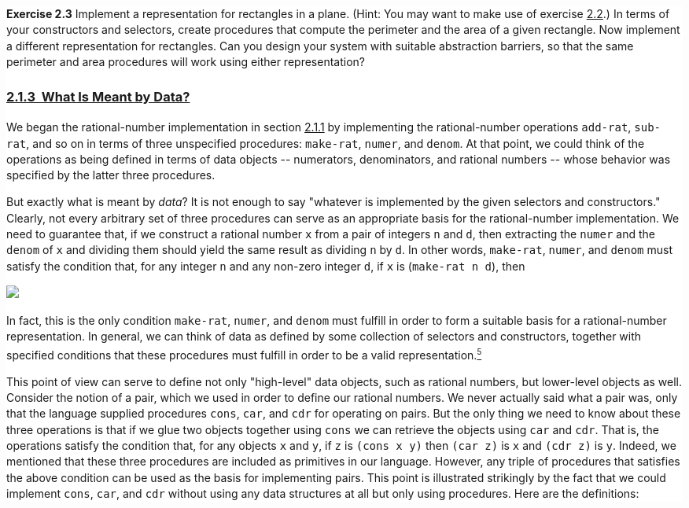
<a name="exercise_2_3">**Exercise 2.3**</a> <a name="index_term_1412"></a>Implement a representation for rectangles in a plane. (Hint: You may want to make use of exercise&nbsp;<a href="#%_thm_2.2">2.2</a>.) In terms of your constructors and selectors, create procedures that compute the perimeter and the area of a given rectangle. Now implement a different representation for rectangles. Can you design your system with suitable abstraction barriers, so that the same perimeter and area procedures will work using either representation?


<a name="%_sec_2.1.3"></a>

<h3><a href="sicp_part_04.html#%_toc_%_sec_2.1.3">2.1.3&nbsp;&nbsp;What Is Meant by Data?</a></h3>

<a name="index_term_1414"></a> We began the rational-number implementation in section <a href="#%_sec_2.1.1">2.1.1</a> by implementing the rational-number operations <tt>add-rat</tt>, <tt>sub-rat</tt>, and so on in terms of three unspecified procedures: <tt>make-rat</tt>, <tt>numer</tt>, and <tt>denom</tt>. At that point, we could think of the operations as being defined in terms of data objects -- numerators, denominators, and rational numbers -- whose behavior was specified by the latter three procedures.


But exactly what is meant by *data*? It is not enough to say "whatever is implemented by the given selectors and constructors." Clearly, not every arbitrary set of three procedures can serve as an appropriate basis for the rational-number implementation. We need to guarantee that, <a name="index_term_1416"></a><a name="index_term_1418"></a><a name="index_term_1420"></a>if we construct a rational number <tt>x</tt> from a pair of integers <tt>n</tt> and <tt>d</tt>, then extracting the <tt>numer</tt> and the <tt>denom</tt> of <tt>x</tt> and dividing them should yield the same result as dividing <tt>n</tt> by <tt>d</tt>. In other words, <tt>make-rat</tt>, <tt>numer</tt>, and <tt>denom</tt> must satisfy the condition that, for any integer <tt>n</tt> and any non-zero integer <tt>d</tt>, if <tt>x</tt> is (<tt>make-rat n d</tt>), then

<div align="left">
  <img src="img/chapter_2_image_07.gif" border="0">
</div>

In fact, this is the only condition <tt>make-rat</tt>, <tt>numer</tt>, and <tt>denom</tt> must fulfill in order to form a suitable basis for a rational-number representation. In general, we can think of data as defined by some collection of selectors and constructors, together with specified conditions that these procedures must fulfill in order to be a valid representation.<a name="call_footnote_Temp_140" href="#footnote_Temp_140" id="call_footnote_Temp_140"><sup><small>5</small></sup></a>


<a name="index_term_1446"></a><a name="index_term_1448"></a>This point of view can serve to define not only "high-level" data objects, such as rational numbers, but lower-level objects as well. <a name="index_term_1450"></a>Consider the notion of a pair, which we used in order to define our rational numbers. We never actually said what a pair was, only that the language supplied procedures <tt>cons</tt>, <tt>car</tt>, and <tt>cdr</tt> for operating on pairs. But the only thing we need to know about these three operations <a name="index_term_1452"></a><a name="index_term_1454"></a><a name="index_term_1456"></a><a name="index_term_1458"></a>is that if we glue two objects together using <tt>cons</tt> we can retrieve the objects using <tt>car</tt> and <tt>cdr</tt>. That is, the operations satisfy the condition that, for any objects <tt>x</tt> and <tt>y</tt>, if <tt>z</tt> is <tt>(cons x y)</tt> then <tt>(car z)</tt> is <tt>x</tt> and <tt>(cdr z)</tt> is <tt>y</tt>. Indeed, we mentioned that these three procedures are included as primitives in our language. However, any triple of procedures that satisfies the above condition can be used as the basis for implementing pairs. This point is illustrated strikingly by the fact that we could implement <tt>cons</tt>, <tt>car</tt>, and <tt>cdr</tt> without using any data structures at all but only using procedures. Here are the definitions:
